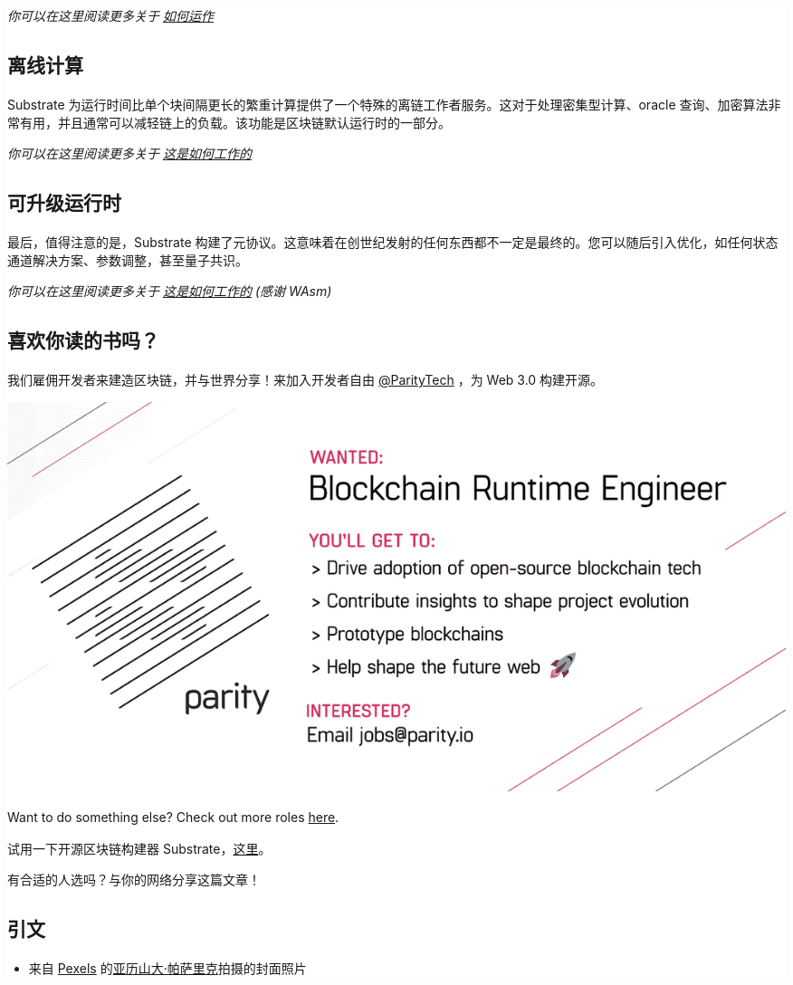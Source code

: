*你可以在这里阅读更多关于* [*如何运作*](http://research.web3.foundation/en/latest/polkadot/Token%20Economics/#relay-chain-transaction-fees)

## **离线计算**

Substrate 为运行时间比单个块间隔更长的繁重计算提供了一个特殊的离链工作者服务。这对于处理密集型计算、oracle 查询、加密算法非常有用，并且通常可以减轻链上的负载。该功能是区块链默认运行时的一部分。

*你可以在这里阅读更多关于* [*这是如何工作的*](https://substrate.dev/docs/en/overview/off-chain-workers)

## 可升级运行时

最后，值得注意的是，Substrate 构建了元协议。这意味着在创世纪发射的任何东西都不一定是最终的。您可以随后引入优化，如任何状态通道解决方案、参数调整，甚至量子共识。

*你可以在这里阅读更多关于* [*这是如何工作的*](https://slides.com/benjaminkampmann/2018-11-07-wasm-in-the-wild#/) *(感谢 WAsm)*

## 喜欢你读的书吗？

我们雇佣开发者来建造区块链，并与世界分享！来加入开发者自由 [@ParityTech](http://twitter.com/ParityTech) ，为 Web 3.0 构建开源。

![](img/5de132bf9dece931378fccc5093dde89.png)

Want to do something else? Check out more roles [here](https://www.parity.io/jobs).

试用一下开源区块链构建器 Substrate，[这里](https://github.com/paritytech/substrate)。

有合适的人选吗？与你的网络分享这篇文章！

## 引文

*   来自 [Pexels](https://www.pexels.com/photo/architecture-buildings-business-city-325185/?utm_content=attributionCopyText&utm_medium=referral&utm_source=pexels) 的[亚历山大·帕萨里克](https://www.pexels.com/@apasaric?utm_content=attributionCopyText&utm_medium=referral&utm_source=pexels)拍摄的封面照片